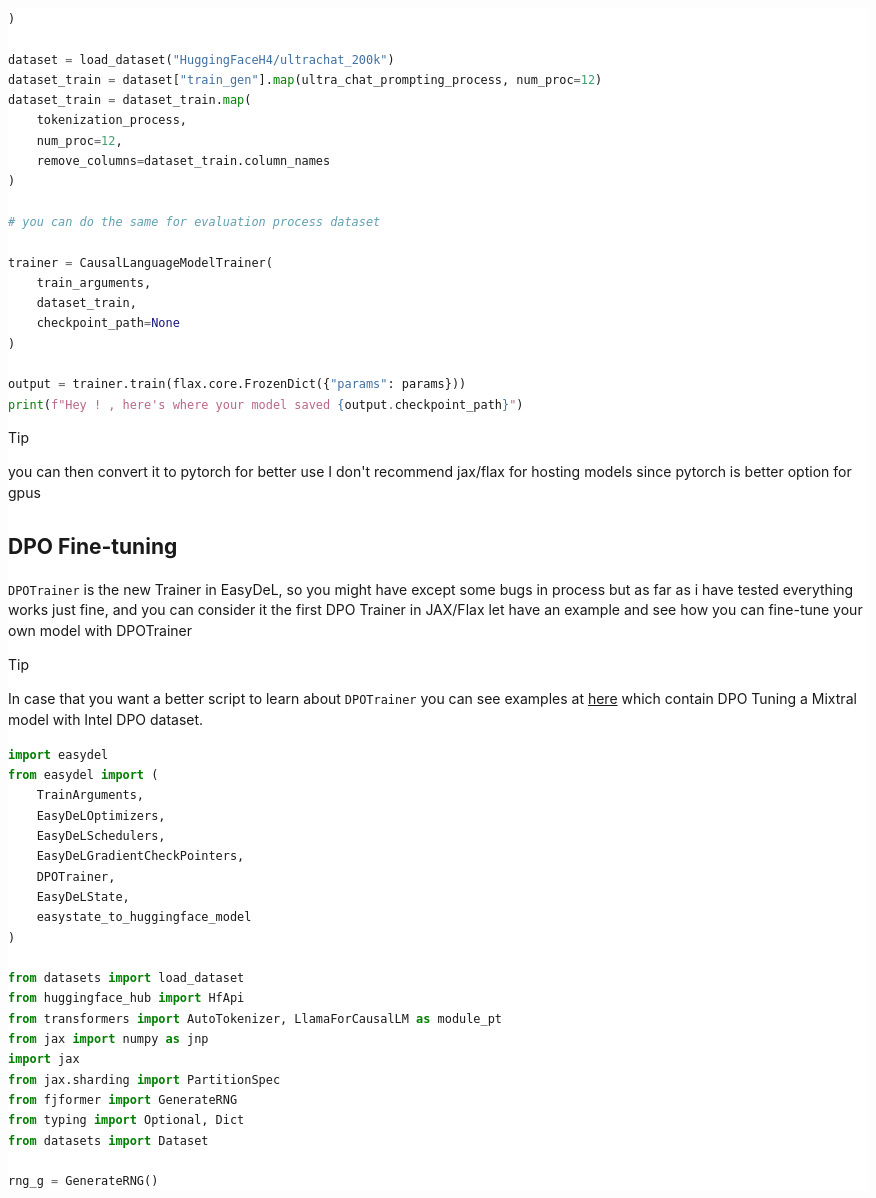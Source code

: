 ```python
)

dataset = load_dataset("HuggingFaceH4/ultrachat_200k")
dataset_train = dataset["train_gen"].map(ultra_chat_prompting_process, num_proc=12)
dataset_train = dataset_train.map(
    tokenization_process,
    num_proc=12,
    remove_columns=dataset_train.column_names
)

# you can do the same for evaluation process dataset

trainer = CausalLanguageModelTrainer(
    train_arguments,
    dataset_train,
    checkpoint_path=None
)

output = trainer.train(flax.core.FrozenDict({"params": params}))
print(f"Hey ! , here's where your model saved {output.checkpoint_path}")
```

> [!TIP]
> you can then convert it to pytorch for better use I don't recommend jax/flax for hosting models since
> pytorch is better option for gpus

## DPO Fine-tuning

`DPOTrainer` is the new Trainer in EasyDeL, so you might have except some bugs in process but as far as i have tested
everything works just fine, and you can consider it the first DPO Trainer in JAX/Flax let have an example and see how
you can fine-tune your own model with DPOTrainer

> [!TIP]
> In case that you want a better script to learn about `DPOTrainer` you can see examples
> at [here](https://github.com/erfanzar/EasyDeL/blob/main/examples/training/dpo/dpo_training_example.py) which contain
> DPO Tuning a Mixtral model with Intel DPO dataset.

```python
import easydel
from easydel import (
    TrainArguments,
    EasyDeLOptimizers,
    EasyDeLSchedulers,
    EasyDeLGradientCheckPointers,
    DPOTrainer,
    EasyDeLState,
    easystate_to_huggingface_model
)

from datasets import load_dataset
from huggingface_hub import HfApi
from transformers import AutoTokenizer, LlamaForCausalLM as module_pt
from jax import numpy as jnp
import jax
from jax.sharding import PartitionSpec
from fjformer import GenerateRNG
from typing import Optional, Dict
from datasets import Dataset

rng_g = GenerateRNG()
```